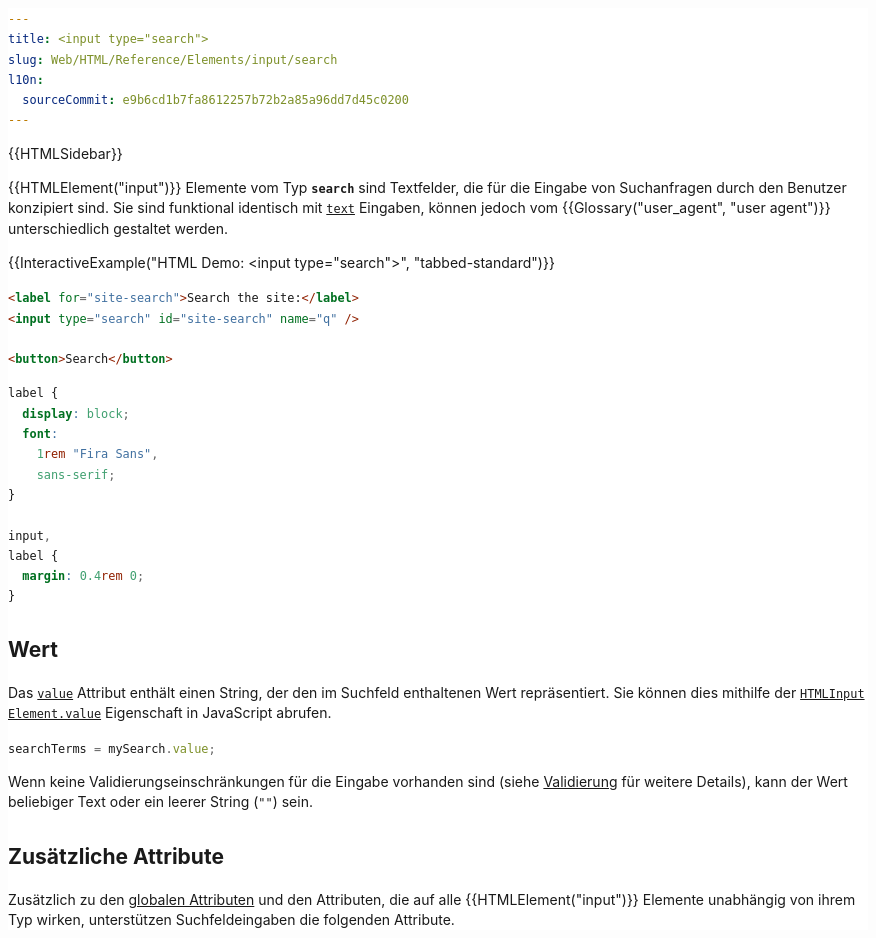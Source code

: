 ```yaml
---
title: <input type="search">
slug: Web/HTML/Reference/Elements/input/search
l10n:
  sourceCommit: e9b6cd1b7fa8612257b72b2a85a96dd7d45c0200
---
```


{{HTMLSidebar}}

{{HTMLElement("input")}} Elemente vom Typ **`search`** sind Textfelder, die für die Eingabe von Suchanfragen durch den Benutzer konzipiert sind. Sie sind funktional identisch mit [`text`](/de/docs/Web/HTML/Reference/Elements/input/text) Eingaben, können jedoch vom {{Glossary("user_agent", "user agent")}} unterschiedlich gestaltet werden.

{{InteractiveExample("HTML Demo: &lt;input type=&quot;search&quot;&gt;", "tabbed-standard")}}

```html interactive-example
<label for="site-search">Search the site:</label>
<input type="search" id="site-search" name="q" />

<button>Search</button>
```

```css interactive-example
label {
  display: block;
  font:
    1rem "Fira Sans",
    sans-serif;
}

input,
label {
  margin: 0.4rem 0;
}
```

## Wert

Das [`value`](/de/docs/Web/HTML/Reference/Elements/input#value) Attribut enthält einen String, der den im Suchfeld enthaltenen Wert repräsentiert. Sie können dies mithilfe der [`HTMLInputElement.value`](/de/docs/Web/API/HTMLInputElement/value) Eigenschaft in JavaScript abrufen.

```js
searchTerms = mySearch.value;
```

Wenn keine Validierungseinschränkungen für die Eingabe vorhanden sind (siehe [Validierung](#validierung) für weitere Details), kann der Wert beliebiger Text oder ein leerer String (`""`) sein.

## Zusätzliche Attribute

Zusätzlich zu den [globalen Attributen](/de/docs/Web/HTML/Reference/Global_attributes) und den Attributen, die auf alle {{HTMLElement("input")}} Elemente unabhängig von ihrem Typ wirken, unterstützen Suchfeldeingaben die folgenden Attribute.

